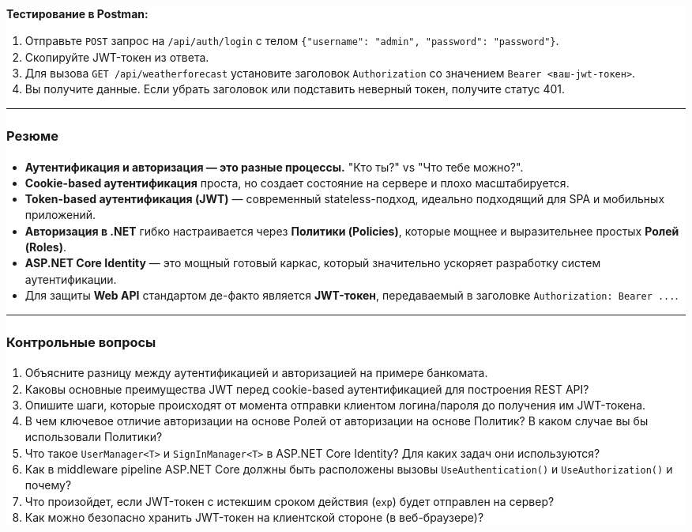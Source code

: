 **Тестирование в Postman:**
1.  Отправьте `POST` запрос на `/api/auth/login` с телом `{"username": "admin", "password": "password"}`.
2.  Скопируйте JWT-токен из ответа.
3.  Для вызова `GET /api/weatherforecast` установите заголовок `Authorization` со значением `Bearer <ваш-jwt-токен>`.
4.  Вы получите данные. Если убрать заголовок или подставить неверный токен, получите статус 401.

---

### **Резюме**

*   **Аутентификация и авторизация — это разные процессы.** "Кто ты?" vs "Что тебе можно?".
*   **Cookie-based аутентификация** проста, но создает состояние на сервере и плохо масштабируется.
*   **Token-based аутентификация (JWT)** — современный stateless-подход, идеально подходящий для SPA и мобильных приложений.
*   **Авторизация в .NET** гибко настраивается через **Политики (Policies)**, которые мощнее и выразительнее простых **Ролей (Roles)**.
*   **ASP.NET Core Identity** — это мощный готовый каркас, который значительно ускоряет разработку систем аутентификации.
*   Для защиты **Web API** стандартом де-факто является **JWT-токен**, передаваемый в заголовке `Authorization: Bearer ...`.

---

### **Контрольные вопросы**

1.  Объясните разницу между аутентификацией и авторизацией на примере банкомата.
2.  Каковы основные преимущества JWT перед cookie-based аутентификацией для построения REST API?
3.  Опишите шаги, которые происходят от момента отправки клиентом логина/пароля до получения им JWT-токена.
4.  В чем ключевое отличие авторизации на основе Ролей от авторизации на основе Политик? В каком случае вы бы использовали Политики?
5.  Что такое `UserManager<T>` и `SignInManager<T>` в ASP.NET Core Identity? Для каких задач они используются?
6.  Как в middleware pipeline ASP.NET Core должны быть расположены вызовы `UseAuthentication()` и `UseAuthorization()` и почему?
7.  Что произойдет, если JWT-токен с истекшим сроком действия (`exp`) будет отправлен на сервер?
8.  Как можно безопасно хранить JWT-токен на клиентской стороне (в веб-браузере)?
